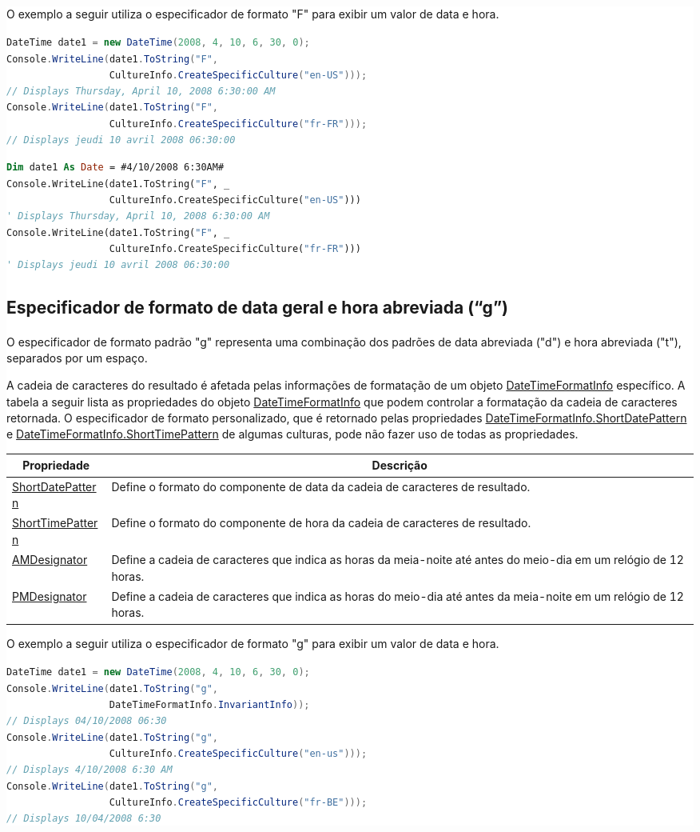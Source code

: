 O exemplo a seguir utiliza o especificador de formato "F" para exibir um valor de data e hora.

```csharp
DateTime date1 = new DateTime(2008, 4, 10, 6, 30, 0);
Console.WriteLine(date1.ToString("F", 
                  CultureInfo.CreateSpecificCulture("en-US")));
// Displays Thursday, April 10, 2008 6:30:00 AM                        
Console.WriteLine(date1.ToString("F", 
                  CultureInfo.CreateSpecificCulture("fr-FR")));
// Displays jeudi 10 avril 2008 06:30:00 
```

```vb
Dim date1 As Date = #4/10/2008 6:30AM#
Console.WriteLine(date1.ToString("F", _
                  CultureInfo.CreateSpecificCulture("en-US")))
' Displays Thursday, April 10, 2008 6:30:00 AM                        
Console.WriteLine(date1.ToString("F", _
                  CultureInfo.CreateSpecificCulture("fr-FR")))
' Displays jeudi 10 avril 2008 06:30:00 
```

## <a name="the-general-date-short-time-g-format-specifier"></a>Especificador de formato de data geral e hora abreviada (“g”)

O especificador de formato padrão "g" representa uma combinação dos padrões de data abreviada ("d") e hora abreviada ("t"), separados por um espaço.

A cadeia de caracteres do resultado é afetada pelas informações de formatação de um objeto [DateTimeFormatInfo](xref:System.Globalization.DateTimeFormatInfo) específico. A tabela a seguir lista as propriedades do objeto [DateTimeFormatInfo](xref:System.Globalization.DateTimeFormatInfo) que podem controlar a formatação da cadeia de caracteres retornada. O especificador de formato personalizado, que é retornado pelas propriedades [DateTimeFormatInfo.ShortDatePattern](xref:System.Globalization.DateTimeFormatInfo.ShortDatePattern) e [DateTimeFormatInfo.ShortTimePattern](xref:System.Globalization.DateTimeFormatInfo.ShortTimePattern) de algumas culturas, pode não fazer uso de todas as propriedades.

Propriedade | Descrição
-------- | -----------
[ShortDatePattern](xref:System.Globalization.DateTimeFormatInfo.ShortDatePattern) | Define o formato do componente de data da cadeia de caracteres de resultado.
[ShortTimePattern](xref:System.Globalization.DateTimeFormatInfo.ShortTimePattern) | Define o formato do componente de hora da cadeia de caracteres de resultado.
[AMDesignator](xref:System.Globalization.DateTimeFormatInfo.AMDesignator) | Define a cadeia de caracteres que indica as horas da meia-noite até antes do meio-dia em um relógio de 12 horas.
[PMDesignator](xref:System.Globalization.DateTimeFormatInfo.PMDesignator) | Define a cadeia de caracteres que indica as horas do meio-dia até antes da meia-noite em um relógio de 12 horas.

O exemplo a seguir utiliza o especificador de formato "g" para exibir um valor de data e hora. 

``` csharp
DateTime date1 = new DateTime(2008, 4, 10, 6, 30, 0);
Console.WriteLine(date1.ToString("g", 
                  DateTimeFormatInfo.InvariantInfo));
// Displays 04/10/2008 06:30                      
Console.WriteLine(date1.ToString("g", 
                  CultureInfo.CreateSpecificCulture("en-us")));
// Displays 4/10/2008 6:30 AM                       
Console.WriteLine(date1.ToString("g", 
                  CultureInfo.CreateSpecificCulture("fr-BE")));
// Displays 10/04/2008 6:30 
```
